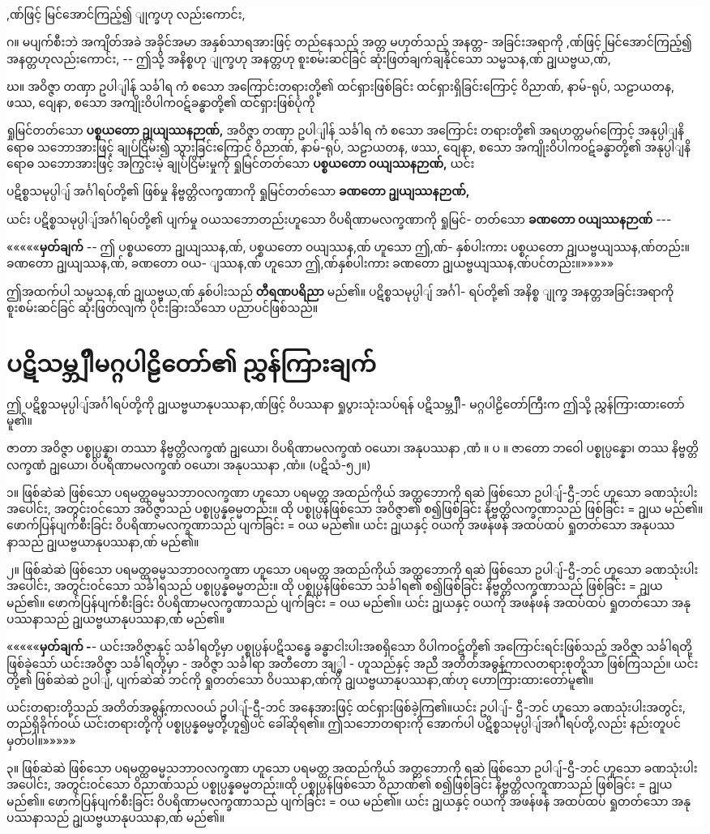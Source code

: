 ,ဏ်ဖြင့် မြင်အောင်ကြည့်၍ ျုက္ခဟု လည်းကောင်း,

ဂ။ မပျက်စီးဘဲ အကျိတ်အခဲ အခိုင်အမာ အနှစ်သာရအားဖြင့် တည်နေသည့် အတ္တ မဟုတ်သည့် အနတ္တ- အခြင်းအရာကို ,ဏ်ဖြင့် မြင်အောင်ကြည့်၍ အနတ္တဟုလည်းကောင်း, -- ဤသို့ အနိစ္စဟု ျုက္ခဟု အနတ္တဟု စူးစမ်းဆင်ခြင် ဆုံးဖြတ်ချက်ချနိုင်သော သမ္မသန,ဏ် ဥျယဗ္ဗယ,ဏ်,

ဃ။ အဝိဇ္ဇာ တဏှာ ဥပါျါန် သင်္ခါရ ကံ စသော အကြောင်းတရားတို့၏ ထင်ရှားဖြစ်ခြင်း ထင်ရှားရှိခြင်းကြောင့် ဝိညာဏ်, နာမ်-ရုပ်, သဠာယတန, ဖဿ, ဝျေနာ, စသော အကျိုးဝိပါကဝဋ်ခန္ဓာတို့၏ ထင်ရှားဖြစ်ပုံကို

ရှုမြင်တတ်သော **ပစ္စယတော ဥျယျဿနဉာဏ်,** အဝိဇ္ဇာ တဏှာ ဥပါျါန် သင်္ခါရ ကံ စသော အကြောင်း တရားတို့၏ အရဟတ္တမဂ်ကြောင့် အနုပ္ပါျနိရောဓ သဘောအားဖြင့် ချုပ်ငြိမ်း၍ သွားခြင်းကြောင့် ဝိညာဏ်, နာမ်-ရုပ်, သဠာယတန, ဖဿ, ဝျေနာ, စသော အကျိုးဝိပါကဝဋ်ခန္ဓာတို့၏ အနုပ္ပါျနိရောဓ သဘောအားဖြင့် အကြွင်းမဲ့ ချုပ်ငြိမ်းမှုကို ရှုမြင်တတ်သော **ပစ္စယတော ဝယျဿနဉာဏ်,** ယင်း


ပဋိစ္စသမုပ္ပါျ် အင်္ဂါရပ်တို့၏ ဖြစ်မှု နိဗ္ဗတ္တိလက္ခဏာကို ရှုမြင်တတ်သော **ခဏတော ဥျယျဿနဉာဏ်,**

ယင်း ပဋိစ္စသမုပ္ပါျ်အင်္ဂါရပ်တို့၏ ပျက်မှု ဝယသဘောတည်းဟူသော ဝိပရိဏာမလက္ခဏာကို ရှုမြင်- တတ်သော **ခဏတော ဝယျဿနဉာဏ်** ---

«««««**မှတ်ချက်** -- ဤ ပစ္စယတော ဥျယျဿန,ဏ်, ပစ္စယတော ဝယျဿန,ဏ် ဟူသော ဤ,ဏ်- နှစ်ပါးကား ပစ္စယတော ဥျယဗ္ဗယျဿန,ဏ်တည်း။ ခဏတော ဥျယျဿန,ဏ်, ခဏတော ဝယ- ျဿန,ဏ် ဟူသော ဤ,ဏ်နှစ်ပါးကား ခဏတော ဥျယဗ္ဗယျဿန,ဏ်ပင်တည်း။»»»»»

ဤအထက်ပါ သမ္မသန,ဏ် ဥျယဗ္ဗယ,ဏ် နှစ်ပါးသည် **တီရဏပရိညာ** မည်၏။ ပဋိစ္စသမုပ္ပါျ် အင်္ဂါ- ရပ်တို့၏ အနိစ္စ ျုက္ခ အနတ္တအခြင်းအရာကို စူးစမ်းဆင်ခြင် ဆုံးဖြတ်လျက် ပိုင်းခြားသိသော ပညာပင်ဖြစ်သည်။
# **ပဋိသမ္ဘျိါမဂ္ဂပါဠိတော်၏ ညွှန်ကြားချက်**
ဤ ပဋိစ္စသမုပ္ပါျ်အင်္ဂါရပ်တို့ကို ဥျယဗ္ဗယာနုပဿနာ,ဏ်ဖြင့် ဝိပဿနာ ရှုပွားသုံးသပ်ရန် ပဋိသမ္ဘျိါ- မဂ္ဂပါဠိတော်ကြီးက ဤသို့ ညွှန်ကြားထားတော်မူ၏။

ဇာတာ အဝိဇ္ဇာ ပစ္စုပ္ပန္နာ၊ တဿာ နိဗ္ဗတ္တိလက္ခဏံ ဥျယော၊ ဝိပရိဏာမလက္ခဏံ ဝယော၊ အနုပဿနာ ,ဏံ ။ ပ ။ ဇာတော ဘဝေါ ပစ္စုပ္ပန္နော၊ တဿ နိဗ္ဗတ္တိလက္ခဏံ ဥျယော၊ ဝိပရိဏာမလက္ခဏံ ဝယော၊ အနုပဿနာ ,ဏံ။ (ပဋိသံ-၅၂။)

၁။ ဖြစ်ဆဲဆဲ ဖြစ်သော ပရမတ္ထဓမ္မသဘာဝလက္ခဏာ ဟူသော ပရမတ္ထ အထည်ကိုယ် အတ္တဘောကို ရဆဲ ဖြစ်သော ဥပါျ်-ဌီ-ဘင် ဟူသော ခဏသုံးပါးအပေါင်း, အတွင်းဝင်သော အဝိဇ္ဇာသည် ပစ္စုပ္ပန္နဓမ္မတည်း။ ထို ပစ္စုပ္ပန်ဖြစ်သော အဝိဇ္ဇာ၏ စ၍ဖြစ်ခြင်း နိဗ္ဗတ္တိလက္ခဏာသည် ဖြစ်ခြင်း = ဥျယ မည်၏။ ဖောက်ပြန်ပျက်စီးခြင်း ဝိပရိဏာမလက္ခဏာသည် ပျက်ခြင်း = ဝယ မည်၏။ ယင်း ဥျယနှင့် ဝယကို အဖန်ဖန် အထပ်ထပ် ရှုတတ်သော အနုပဿနာသည် ဥျယဗ္ဗယာနုပဿနာ,ဏ် မည်၏။

၂။ ဖြစ်ဆဲဆဲ ဖြစ်သော ပရမတ္ထဓမ္မသဘာဝလက္ခဏာ ဟူသော ပရမတ္ထ အထည်ကိုယ် အတ္တဘောကို ရဆဲ ဖြစ်သော ဥပါျ်-ဌီ-ဘင် ဟူသော ခဏသုံးပါးအပေါင်း, အတွင်းဝင်သော သင်္ခါရသည် ပစ္စုပ္ပန္နဓမ္မတည်း။ ထို ပစ္စုပ္ပန်ဖြစ်သော သင်္ခါရ၏ စ၍ဖြစ်ခြင်း နိဗ္ဗတ္တိလက္ခဏာသည် ဖြစ်ခြင်း = ဥျယ မည်၏။ ဖောက်ပြန်ပျက်စီးခြင်း ဝိပရိဏာမလက္ခဏာသည် ပျက်ခြင်း = ဝယ မည်၏။ ယင်း ဥျယနှင့် ဝယကို အဖန်ဖန် အထပ်ထပ် ရှုတတ်သော အနုပဿနာသည် ဥျယဗ္ဗယာနုပဿနာ,ဏ် မည်၏။

«««««**မှတ်ချက် -**- ယင်းအဝိဇ္ဇာနှင့် သင်္ခါရတို့မှာ ပစ္စုပ္ပန်ပဋိသန္ဓေ ခန္ဓာငါးပါးအစရှိသော ဝိပါကဝဋ်တို့၏ အကြောင်းရင်းဖြစ်သည့် အဝိဇ္ဇာ သင်္ခါရတို့ ဖြစ်ခဲ့သော် ယင်းအဝိဇ္ဇာ သင်္ခါရတို့မှာ - အဝိဇ္ဇာ သင်္ခါရာ အတီတော အျ္ဓါ - ဟူသည်နှင့် အညီ အတိတ်အဓွန့်ကာလတရားစုတို့သာ ဖြစ်ကြသည်။ ယင်းတို့၏ ဖြစ်ဆဲဆဲ ဥပါျ်, ပျက်ဆဲဆဲ ဘင်ကို ရှုတတ်သော ဝိပဿနာ,ဏ်ကို ဥျယဗ္ဗယာနုပဿနာ,ဏ်ဟု ဟောကြားထားတော်မူ၏။

ယင်းတရားတို့သည် အတိတ်အဓွန့်ကာလဝယ် ဥပါျ်-ဌီ-ဘင် အနေအားဖြင့် ထင်ရှားဖြစ်ခဲ့ကြ၏။ယင်း ဥပါျ်- ဌီ-ဘင် ဟူသော ခဏသုံးပါးအတွင်း, တည်ရှိခိုက်ဝယ် ယင်းတရားတို့ကို ပစ္စုပ္ပန္နဓမ္မတို့ဟူ၍ပင် ခေါ်ဆိုရ၏။ ဤသဘောတရားကို အောက်ပါ ပဋိစ္စသမုပ္ပါျ်အင်္ဂါရပ်တို့,လည်း နည်းတူပင် မှတ်ပါ။»»»»»


၃။ ဖြစ်ဆဲဆဲ ဖြစ်သော ပရမတ္ထဓမ္မသဘာဝလက္ခဏာ ဟူသော ပရမတ္ထ အထည်ကိုယ် အတ္တဘောကို ရဆဲ ဖြစ်သော ဥပါျ်-ဌီ-ဘင် ဟူသော ခဏသုံးပါးအပေါင်း, အတွင်းဝင်သော ဝိညာဏ်သည် ပစ္စုပ္ပန္နဓမ္မတည်း။ထို ပစ္စုပ္ပန်ဖြစ်သော ဝိညာဏ်၏ စ၍ဖြစ်ခြင်း နိဗ္ဗတ္တိလက္ခဏာသည် ဖြစ်ခြင်း = ဥျယ မည်၏။ ဖောက်ပြန်ပျက်စီးခြင်း ဝိပရိဏာမလက္ခဏာသည် ပျက်ခြင်း = ဝယ မည်၏။ ယင်း ဥျယနှင့် ဝယကို အဖန်ဖန် အထပ်ထပ် ရှုတတ်သော အနုပဿနာသည် ဥျယဗ္ဗယာနုပဿနာ,ဏ် မည်၏။
